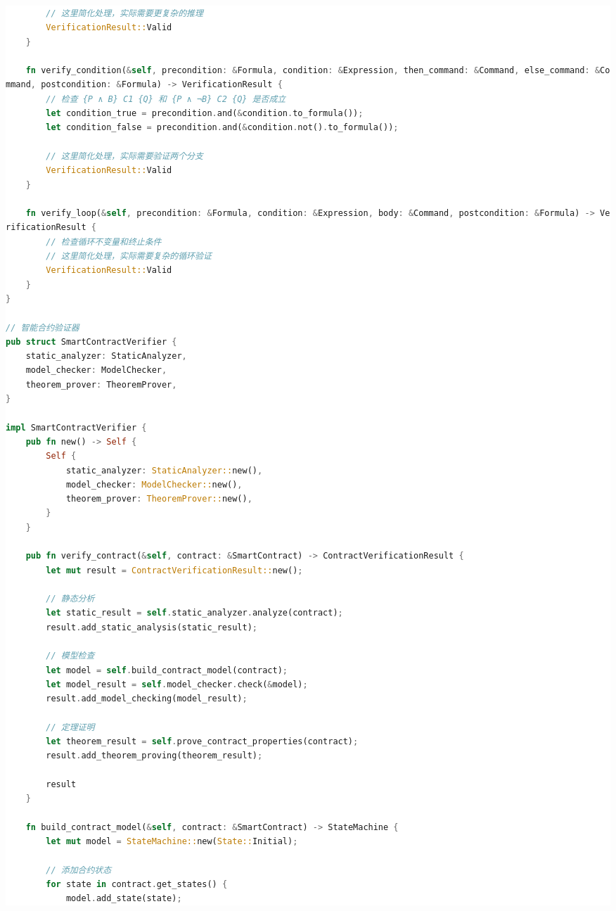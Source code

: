 ```rust
        // 这里简化处理，实际需要更复杂的推理
        VerificationResult::Valid
    }
    
    fn verify_condition(&self, precondition: &Formula, condition: &Expression, then_command: &Command, else_command: &Command, postcondition: &Formula) -> VerificationResult {
        // 检查 {P ∧ B} C1 {Q} 和 {P ∧ ¬B} C2 {Q} 是否成立
        let condition_true = precondition.and(&condition.to_formula());
        let condition_false = precondition.and(&condition.not().to_formula());
        
        // 这里简化处理，实际需要验证两个分支
        VerificationResult::Valid
    }
    
    fn verify_loop(&self, precondition: &Formula, condition: &Expression, body: &Command, postcondition: &Formula) -> VerificationResult {
        // 检查循环不变量和终止条件
        // 这里简化处理，实际需要复杂的循环验证
        VerificationResult::Valid
    }
}

// 智能合约验证器
pub struct SmartContractVerifier {
    static_analyzer: StaticAnalyzer,
    model_checker: ModelChecker,
    theorem_prover: TheoremProver,
}

impl SmartContractVerifier {
    pub fn new() -> Self {
        Self {
            static_analyzer: StaticAnalyzer::new(),
            model_checker: ModelChecker::new(),
            theorem_prover: TheoremProver::new(),
        }
    }
    
    pub fn verify_contract(&self, contract: &SmartContract) -> ContractVerificationResult {
        let mut result = ContractVerificationResult::new();
        
        // 静态分析
        let static_result = self.static_analyzer.analyze(contract);
        result.add_static_analysis(static_result);
        
        // 模型检查
        let model = self.build_contract_model(contract);
        let model_result = self.model_checker.check(&model);
        result.add_model_checking(model_result);
        
        // 定理证明
        let theorem_result = self.prove_contract_properties(contract);
        result.add_theorem_proving(theorem_result);
        
        result
    }
    
    fn build_contract_model(&self, contract: &SmartContract) -> StateMachine {
        let mut model = StateMachine::new(State::Initial);
        
        // 添加合约状态
        for state in contract.get_states() {
            model.add_state(state);
```